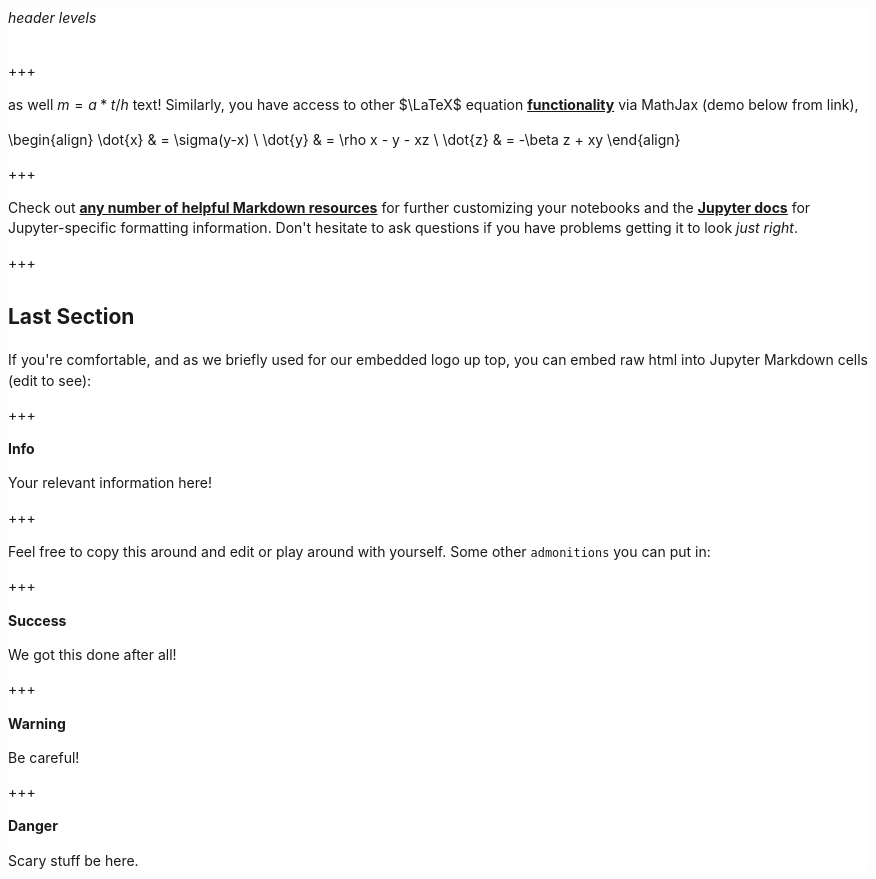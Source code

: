 ###### header levels

+++

as well $m = a * t / h$ text! Similarly, you have access to other $\LaTeX$ equation [**functionality**](https://jupyter-notebook.readthedocs.io/en/stable/examples/Notebook/Typesetting%20Equations.html) via MathJax (demo below from link),

\begin{align}
\dot{x} & = \sigma(y-x) \\
\dot{y} & = \rho x - y - xz \\
\dot{z} & = -\beta z + xy
\end{align}

+++

Check out [**any number of helpful Markdown resources**](https://www.markdownguide.org/basic-syntax/) for further customizing your notebooks and the [**Jupyter docs**](https://jupyter-notebook.readthedocs.io/en/stable/examples/Notebook/Working%20With%20Markdown%20Cells.html) for Jupyter-specific formatting information. Don't hesitate to ask questions if you have problems getting it to look *just right*.

+++

## Last Section

If you're comfortable, and as we briefly used for our embedded logo up top, you can embed raw html into Jupyter Markdown cells (edit to see):

+++

<div class="admonition alert alert-info">
    <p class="admonition-title" style="font-weight:bold">Info</p>
    Your relevant information here!
</div>

+++

Feel free to copy this around and edit or play around with yourself. Some other `admonitions` you can put in:

+++

<div class="admonition alert alert-success">
    <p class="admonition-title" style="font-weight:bold">Success</p>
    We got this done after all!
</div>

+++

<div class="admonition alert alert-warning">
    <p class="admonition-title" style="font-weight:bold">Warning</p>
    Be careful!
</div>

+++

<div class="admonition alert alert-danger">
    <p class="admonition-title" style="font-weight:bold">Danger</p>
    Scary stuff be here.
</div>
